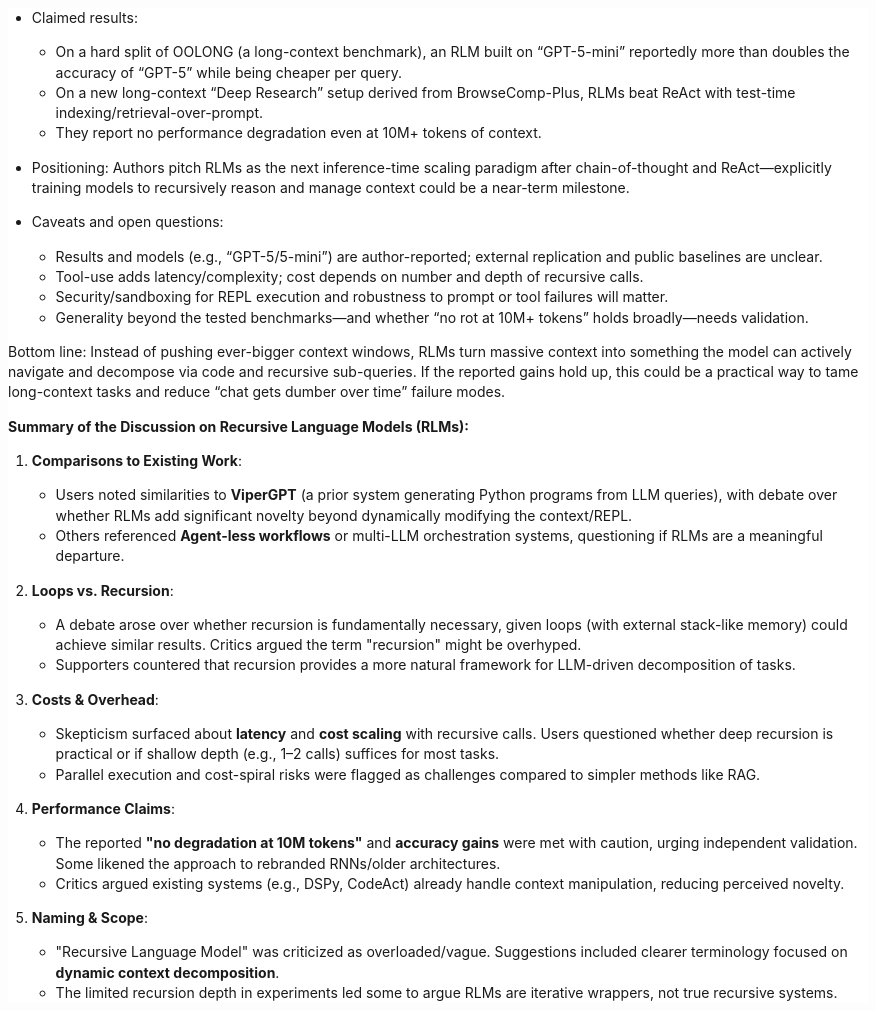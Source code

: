 - Claimed results:
  - On a hard split of OOLONG (a long-context benchmark), an RLM built on “GPT-5-mini” reportedly more than doubles the accuracy of “GPT-5” while being cheaper per query.
  - On a new long-context “Deep Research” setup derived from BrowseComp-Plus, RLMs beat ReAct with test-time indexing/retrieval-over-prompt.
  - They report no performance degradation even at 10M+ tokens of context.

- Positioning: Authors pitch RLMs as the next inference-time scaling paradigm after chain-of-thought and ReAct—explicitly training models to recursively reason and manage context could be a near-term milestone.

- Caveats and open questions:
  - Results and models (e.g., “GPT-5/5-mini”) are author-reported; external replication and public baselines are unclear.
  - Tool-use adds latency/complexity; cost depends on number and depth of recursive calls.
  - Security/sandboxing for REPL execution and robustness to prompt or tool failures will matter.
  - Generality beyond the tested benchmarks—and whether “no rot at 10M+ tokens” holds broadly—needs validation.

Bottom line: Instead of pushing ever-bigger context windows, RLMs turn massive context into something the model can actively navigate and decompose via code and recursive sub-queries. If the reported gains hold up, this could be a practical way to tame long-context tasks and reduce “chat gets dumber over time” failure modes.

**Summary of the Discussion on Recursive Language Models (RLMs):**

1. **Comparisons to Existing Work**:  
   - Users noted similarities to **ViperGPT** (a prior system generating Python programs from LLM queries), with debate over whether RLMs add significant novelty beyond dynamically modifying the context/REPL.  
   - Others referenced **Agent-less workflows** or multi-LLM orchestration systems, questioning if RLMs are a meaningful departure.

2. **Loops vs. Recursion**:  
   - A debate arose over whether recursion is fundamentally necessary, given loops (with external stack-like memory) could achieve similar results. Critics argued the term "recursion" might be overhyped.  
   - Supporters countered that recursion provides a more natural framework for LLM-driven decomposition of tasks.

3. **Costs & Overhead**:  
   - Skepticism surfaced about **latency** and **cost scaling** with recursive calls. Users questioned whether deep recursion is practical or if shallow depth (e.g., 1–2 calls) suffices for most tasks.  
   - Parallel execution and cost-spiral risks were flagged as challenges compared to simpler methods like RAG.

4. **Performance Claims**:  
   - The reported **"no degradation at 10M tokens"** and **accuracy gains** were met with caution, urging independent validation. Some likened the approach to rebranded RNNs/older architectures.  
   - Critics argued existing systems (e.g., DSPy, CodeAct) already handle context manipulation, reducing perceived novelty.

5. **Naming & Scope**:  
   - "Recursive Language Model" was criticized as overloaded/vague. Suggestions included clearer terminology focused on **dynamic context decomposition**.  
   - The limited recursion depth in experiments led some to argue RLMs are iterative wrappers, not true recursive systems.
